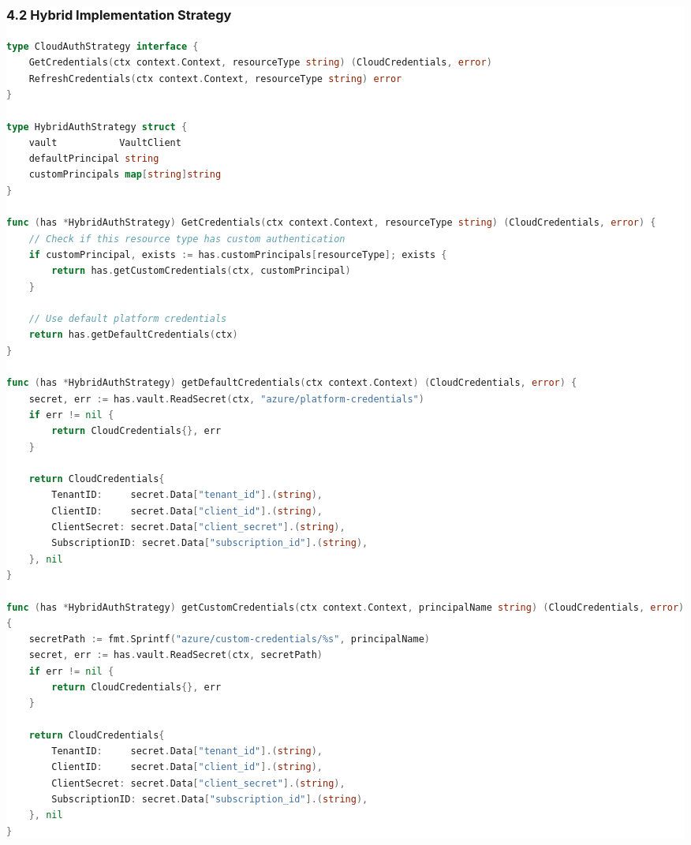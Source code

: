 ### 4.2 Hybrid Implementation Strategy
```go
type CloudAuthStrategy interface {
    GetCredentials(ctx context.Context, resourceType string) (CloudCredentials, error)
    RefreshCredentials(ctx context.Context, resourceType string) error
}

type HybridAuthStrategy struct {
    vault           VaultClient
    defaultPrincipal string
    customPrincipals map[string]string
}

func (has *HybridAuthStrategy) GetCredentials(ctx context.Context, resourceType string) (CloudCredentials, error) {
    // Check if this resource type has custom authentication
    if customPrincipal, exists := has.customPrincipals[resourceType]; exists {
        return has.getCustomCredentials(ctx, customPrincipal)
    }
    
    // Use default platform credentials
    return has.getDefaultCredentials(ctx)
}

func (has *HybridAuthStrategy) getDefaultCredentials(ctx context.Context) (CloudCredentials, error) {
    secret, err := has.vault.ReadSecret(ctx, "azure/platform-credentials")
    if err != nil {
        return CloudCredentials{}, err
    }
    
    return CloudCredentials{
        TenantID:     secret.Data["tenant_id"].(string),
        ClientID:     secret.Data["client_id"].(string),
        ClientSecret: secret.Data["client_secret"].(string),
        SubscriptionID: secret.Data["subscription_id"].(string),
    }, nil
}

func (has *HybridAuthStrategy) getCustomCredentials(ctx context.Context, principalName string) (CloudCredentials, error) {
    secretPath := fmt.Sprintf("azure/custom-credentials/%s", principalName)
    secret, err := has.vault.ReadSecret(ctx, secretPath)
    if err != nil {
        return CloudCredentials{}, err
    }
    
    return CloudCredentials{
        TenantID:     secret.Data["tenant_id"].(string),
        ClientID:     secret.Data["client_id"].(string),
        ClientSecret: secret.Data["client_secret"].(string),
        SubscriptionID: secret.Data["subscription_id"].(string),
    }, nil
}
```
